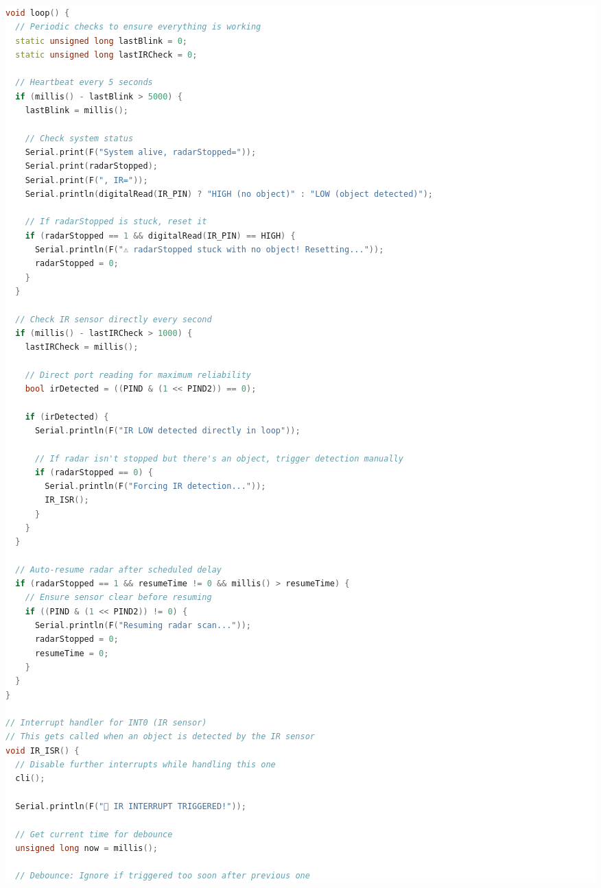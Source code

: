 ```cpp
void loop() {
  // Periodic checks to ensure everything is working
  static unsigned long lastBlink = 0;
  static unsigned long lastIRCheck = 0;
  
  // Heartbeat every 5 seconds
  if (millis() - lastBlink > 5000) {
    lastBlink = millis();
    
    // Check system status
    Serial.print(F("System alive, radarStopped="));
    Serial.print(radarStopped);
    Serial.print(F(", IR="));
    Serial.println(digitalRead(IR_PIN) ? "HIGH (no object)" : "LOW (object detected)");
    
    // If radarStopped is stuck, reset it
    if (radarStopped == 1 && digitalRead(IR_PIN) == HIGH) {
      Serial.println(F("⚠️ radarStopped stuck with no object! Resetting..."));
      radarStopped = 0;
    }
  }
  
  // Check IR sensor directly every second
  if (millis() - lastIRCheck > 1000) {
    lastIRCheck = millis();
    
    // Direct port reading for maximum reliability
    bool irDetected = ((PIND & (1 << PIND2)) == 0);
    
    if (irDetected) {
      Serial.println(F("IR LOW detected directly in loop"));
      
      // If radar isn't stopped but there's an object, trigger detection manually
      if (radarStopped == 0) {
        Serial.println(F("Forcing IR detection..."));
        IR_ISR();
      }
    }
  }

  // Auto-resume radar after scheduled delay
  if (radarStopped == 1 && resumeTime != 0 && millis() > resumeTime) {
    // Ensure sensor clear before resuming
    if ((PIND & (1 << PIND2)) != 0) {
      Serial.println(F("Resuming radar scan..."));
      radarStopped = 0;
      resumeTime = 0;
    }
  }
}

// Interrupt handler for INT0 (IR sensor)
// This gets called when an object is detected by the IR sensor
void IR_ISR() {
  // Disable further interrupts while handling this one
  cli();
  
  Serial.println(F("🚨 IR INTERRUPT TRIGGERED!"));
  
  // Get current time for debounce
  unsigned long now = millis();
  
  // Debounce: Ignore if triggered too soon after previous one
```